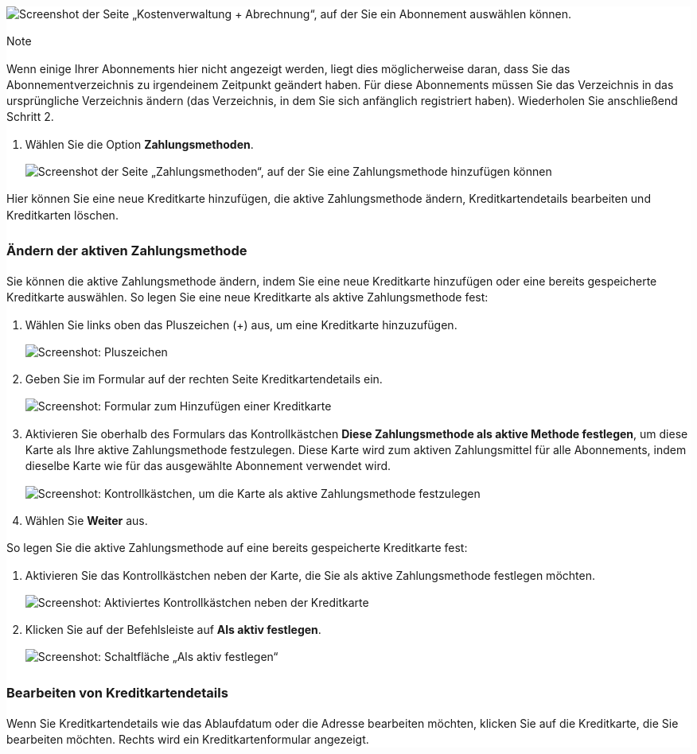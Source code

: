    ![Screenshot der Seite „Kostenverwaltung + Abrechnung“, auf der Sie ein Abonnement auswählen können.](./media/account-admin-tasks/cost-management-billing-overview-x.png)

   > [!NOTE]
   > Wenn einige Ihrer Abonnements hier nicht angezeigt werden, liegt dies möglicherweise daran, dass Sie das Abonnementverzeichnis zu irgendeinem Zeitpunkt geändert haben. Für diese Abonnements müssen Sie das Verzeichnis in das ursprüngliche Verzeichnis ändern (das Verzeichnis, in dem Sie sich anfänglich registriert haben). Wiederholen Sie anschließend Schritt 2.

1. Wählen Sie die Option **Zahlungsmethoden**.

    ![Screenshot der Seite „Zahlungsmethoden“, auf der Sie eine Zahlungsmethode hinzufügen können](./media/account-admin-tasks/subscription-payment-methods-blade.png)

Hier können Sie eine neue Kreditkarte hinzufügen, die aktive Zahlungsmethode ändern, Kreditkartendetails bearbeiten und Kreditkarten löschen.

### <a name="change-active-payment-method"></a>Ändern der aktiven Zahlungsmethode

Sie können die aktive Zahlungsmethode ändern, indem Sie eine neue Kreditkarte hinzufügen oder eine bereits gespeicherte Kreditkarte auswählen. So legen Sie eine neue Kreditkarte als aktive Zahlungsmethode fest:

1. Wählen Sie links oben das Pluszeichen (+) aus, um eine Kreditkarte hinzuzufügen.

    ![Screenshot: Pluszeichen](./media/account-admin-tasks/subscription-payment-methods-plus.png)

1. Geben Sie im Formular auf der rechten Seite Kreditkartendetails ein.

    ![Screenshot: Formular zum Hinzufügen einer Kreditkarte](./media/account-admin-tasks/subscription-add-payment-method-x.png)

1. Aktivieren Sie oberhalb des Formulars das Kontrollkästchen **Diese Zahlungsmethode als aktive Methode festlegen**, um diese Karte als Ihre aktive Zahlungsmethode festzulegen. Diese Karte wird zum aktiven Zahlungsmittel für alle Abonnements, indem dieselbe Karte wie für das ausgewählte Abonnement verwendet wird.

    ![Screenshot: Kontrollkästchen, um die Karte als aktive Zahlungsmethode festzulegen](./media/account-admin-tasks/subscription-make-active-payment-method-x.png)

1. Wählen Sie **Weiter** aus.

So legen Sie die aktive Zahlungsmethode auf eine bereits gespeicherte Kreditkarte fest:

1. Aktivieren Sie das Kontrollkästchen neben der Karte, die Sie als aktive Zahlungsmethode festlegen möchten.

    ![Screenshot: Aktiviertes Kontrollkästchen neben der Kreditkarte](./media/account-admin-tasks/subscription-checked-payment-method-x.png)

1. Klicken Sie auf der Befehlsleiste auf **Als aktiv festlegen**.

    ![Screenshot: Schaltfläche „Als aktiv festlegen“](./media/account-admin-tasks/subscription-checked-payment-method-set-active.png)

### <a name="edit-credit-card-details"></a>Bearbeiten von Kreditkartendetails

Wenn Sie Kreditkartendetails wie das Ablaufdatum oder die Adresse bearbeiten möchten, klicken Sie auf die Kreditkarte, die Sie bearbeiten möchten. Rechts wird ein Kreditkartenformular angezeigt.
